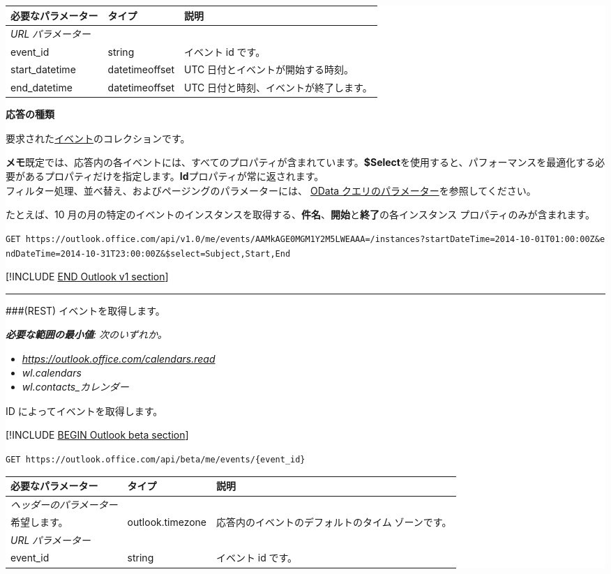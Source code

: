 |**必要なパラメーター**|**タイプ**|**説明**|
|:-----|:-----|:-----|
|_URL パラメーター_|
|event_id|string|イベント id です。|
|start_datetime|datetimeoffset|UTC 日付とイベントが開始する時刻。|
|end_datetime|datetimeoffset|UTC 日付と時刻、イベントが終了します。|


 **応答の種類**

要求された[イベント](..\api\complex-types-for-mail-contacts-calendar.md#EventResource)のコレクションです。

**メモ**既定では、応答内の各イベントには、すべてのプロパティが含まれています。**$Select**を使用すると、パフォーマンスを最適化する必要があるプロパティだけを指定します。**Id**プロパティが常に返されます。  
フィルター処理、並べ替え、およびページングのパラメーターには、 [OData クエリのパラメーター](..\api\complex-types-for-mail-contacts-calendar.md#OdataQueryParams)を参照してください。

たとえば、10 月の月の特定のイベントのインスタンスを取得する、**件名**、**開始**と**終了**の各インスタンス プロパティのみが含まれます。 


```
GET https://outlook.office.com/api/v1.0/me/events/AAMkAGE0MGM1Y2M5LWEAAA=/instances?startDateTime=2014-10-01T01:00:00Z&endDateTime=2014-10-31T23:00:00Z&$select=Subject,Start,End
```


[!INCLUDE [END Outlook v1 section](../includes/controls/outlookrestapiv1sectionhtml)]



****


<a name="GetEvent"> </a>
###<a name="get-an-event-rest"></a>(REST) イベントを取得します。

_**必要な範囲の最小値**: 次のいずれか。_
- _https://outlook.office.com/calendars.read_
- _wl.calendars_
- _wl.contacts\_カレンダー_

ID によってイベントを取得します。




[!INCLUDE [BEGIN Outlook beta section](../includes/controls/outlookrestapibetasectionhtml)]


```no-highlight
GET https://outlook.office.com/api/beta/me/events/{event_id}
```


|**必要なパラメーター**|**タイプ**|**説明**|
|:-----|:-----|:-----|
|_ヘッダーのパラメーター_|
|希望します。 |outlook.timezone|応答内のイベントのデフォルトのタイム ゾーンです。|
|_URL パラメーター_|
|event_id|string|イベント id です。|
